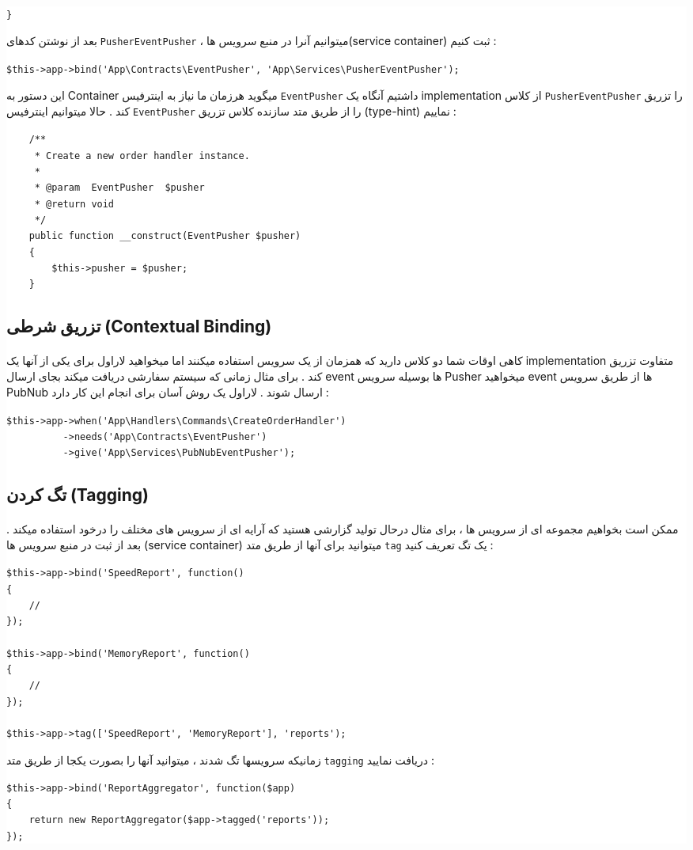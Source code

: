 	}

بعد از نوشتن کدهای  `PusherEventPusher` ، میتوانیم آنرا در منبع سرویس ها(service container) ثبت کنیم :

	$this->app->bind('App\Contracts\EventPusher', 'App\Services\PusherEventPusher');

این دستور به Container میگوید هرزمان ما نیاز به اینترفیس `EventPusher` داشتیم آنگاه یک implementation از کلاس `PusherEventPusher` را تزریق کند . حالا میتوانیم اینترفیس `EventPusher` را از طریق متد سازنده کلاس تزریق (type-hint) نماییم :

		/**
		 * Create a new order handler instance.
		 *
		 * @param  EventPusher  $pusher
		 * @return void
		 */
		public function __construct(EventPusher $pusher)
		{
			$this->pusher = $pusher;
		}

<a name="contextual-binding"></a>
## تزریق شرطی (Contextual Binding)
کاهی اوقات شما دو کلاس دارید که همزمان از یک سرویس استفاده میکنند اما میخواهید لاراول برای یکی از آنها یک implementation متفاوت تزریق کند . برای مثال زمانی که سیستم سفارشی دریافت میکند بجای ارسال event ها بوسیله سرویس Pusher میخواهید event ها از طریق سرویس PubNub ارسال شوند . لاراول یک روش آسان برای انجام این کار دارد :

	$this->app->when('App\Handlers\Commands\CreateOrderHandler')
	          ->needs('App\Contracts\EventPusher')
	          ->give('App\Services\PubNubEventPusher');

<a name="tagging"></a>
## تگ کردن (Tagging)
ممکن است بخواهیم مجموعه ای از سرویس ها ، برای مثال درحال تولید گزارشی هستید که آرایه ای از سرویس های مختلف  را درخود استفاده میکند . بعد از ثبت در منبع سرویس ها (service container) میتوانید برای آنها از طریق متد `tag` یک تگ تعریف کنید :

	$this->app->bind('SpeedReport', function()
	{
		//
	});

	$this->app->bind('MemoryReport', function()
	{
		//
	});

	$this->app->tag(['SpeedReport', 'MemoryReport'], 'reports');
زمانیکه  سرویسها تگ شدند ، میتوانید آنها را بصورت یکجا از طریق متد `tagging` دریافت نمایید :

	$this->app->bind('ReportAggregator', function($app)
	{
		return new ReportAggregator($app->tagged('reports'));
	});
